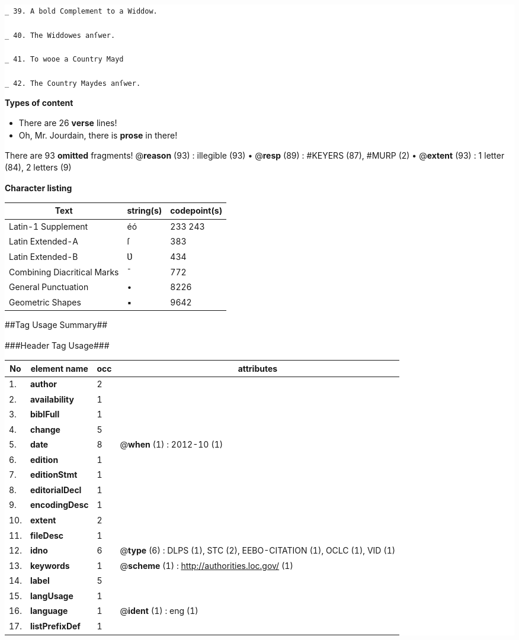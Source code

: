     _ 39. A bold Complement to a Widdow.

    _ 40. The Widdowes anſwer.

    _ 41. To wooe a Country Mayd

    _ 42. The Country Maydes anſwer.

**Types of content**

  * There are 26 **verse** lines!
  * Oh, Mr. Jourdain, there is **prose** in there!

There are 93 **omitted** fragments! 
 @__reason__ (93) : illegible (93)  •  @__resp__ (89) : #KEYERS (87), #MURP (2)  •  @__extent__ (93) : 1 letter (84), 2 letters (9)

**Character listing**


|Text|string(s)|codepoint(s)|
|---|---|---|
|Latin-1 Supplement|éó|233 243|
|Latin Extended-A|ſ|383|
|Latin Extended-B|Ʋ|434|
|Combining             Diacritical Marks|̄|772|
|General Punctuation|•|8226|
|Geometric Shapes|▪|9642|

##Tag Usage Summary##

###Header Tag Usage###

|No|element name|occ|attributes|
|---|---|---|---|
|1.|__author__|2||
|2.|__availability__|1||
|3.|__biblFull__|1||
|4.|__change__|5||
|5.|__date__|8| @__when__ (1) : 2012-10 (1)|
|6.|__edition__|1||
|7.|__editionStmt__|1||
|8.|__editorialDecl__|1||
|9.|__encodingDesc__|1||
|10.|__extent__|2||
|11.|__fileDesc__|1||
|12.|__idno__|6| @__type__ (6) : DLPS (1), STC (2), EEBO-CITATION (1), OCLC (1), VID (1)|
|13.|__keywords__|1| @__scheme__ (1) : http://authorities.loc.gov/ (1)|
|14.|__label__|5||
|15.|__langUsage__|1||
|16.|__language__|1| @__ident__ (1) : eng (1)|
|17.|__listPrefixDef__|1||